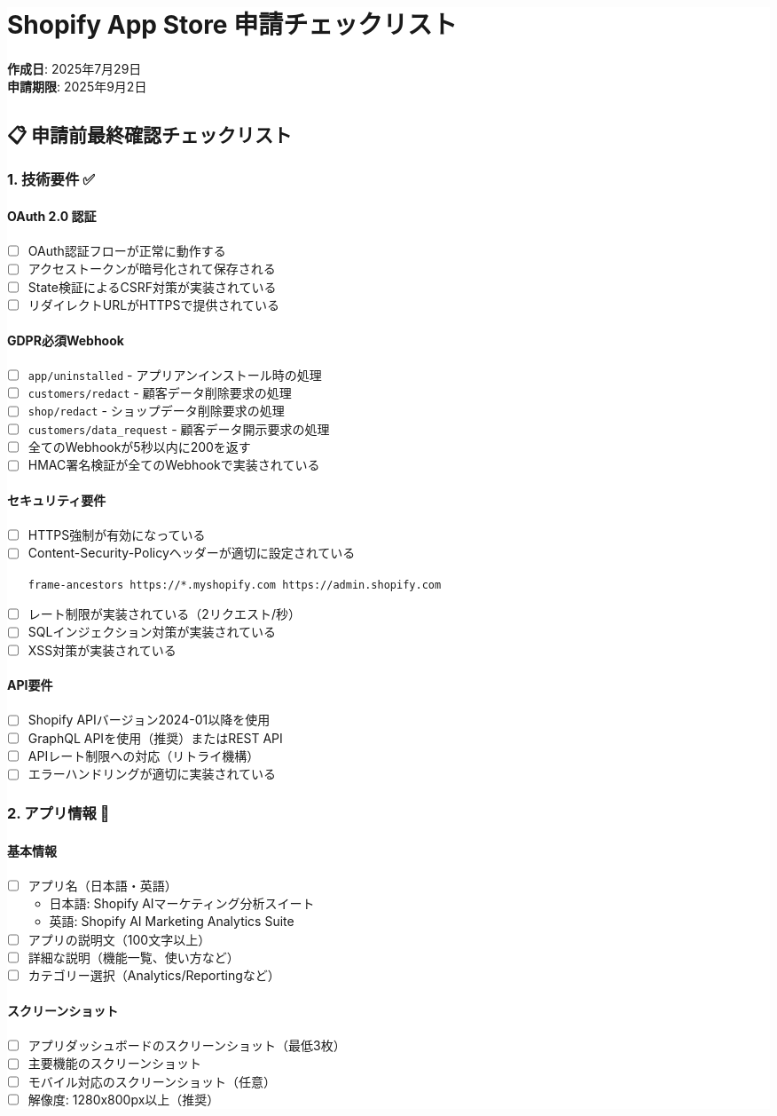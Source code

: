 # Shopify App Store 申請チェックリスト

**作成日**: 2025年7月29日  
**申請期限**: 2025年9月2日

## 📋 申請前最終確認チェックリスト

### 1. 技術要件 ✅

#### OAuth 2.0 認証
- [ ] OAuth認証フローが正常に動作する
- [ ] アクセストークンが暗号化されて保存される
- [ ] State検証によるCSRF対策が実装されている
- [ ] リダイレクトURLがHTTPSで提供されている

#### GDPR必須Webhook
- [ ] `app/uninstalled` - アプリアンインストール時の処理
- [ ] `customers/redact` - 顧客データ削除要求の処理
- [ ] `shop/redact` - ショップデータ削除要求の処理
- [ ] `customers/data_request` - 顧客データ開示要求の処理
- [ ] 全てのWebhookが5秒以内に200を返す
- [ ] HMAC署名検証が全てのWebhookで実装されている

#### セキュリティ要件
- [ ] HTTPS強制が有効になっている
- [ ] Content-Security-Policyヘッダーが適切に設定されている
  ```
  frame-ancestors https://*.myshopify.com https://admin.shopify.com
  ```
- [ ] レート制限が実装されている（2リクエスト/秒）
- [ ] SQLインジェクション対策が実装されている
- [ ] XSS対策が実装されている

#### API要件
- [ ] Shopify APIバージョン2024-01以降を使用
- [ ] GraphQL APIを使用（推奨）またはREST API
- [ ] APIレート制限への対応（リトライ機構）
- [ ] エラーハンドリングが適切に実装されている

### 2. アプリ情報 📝

#### 基本情報
- [ ] アプリ名（日本語・英語）
  - 日本語: Shopify AIマーケティング分析スイート
  - 英語: Shopify AI Marketing Analytics Suite
- [ ] アプリの説明文（100文字以上）
- [ ] 詳細な説明（機能一覧、使い方など）
- [ ] カテゴリー選択（Analytics/Reportingなど）

#### スクリーンショット
- [ ] アプリダッシュボードのスクリーンショット（最低3枚）
- [ ] 主要機能のスクリーンショット
- [ ] モバイル対応のスクリーンショット（任意）
- [ ] 解像度: 1280x800px以上（推奨）
